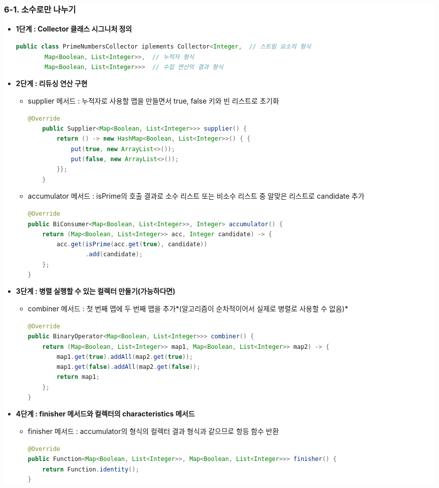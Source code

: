 ### 6-1. 소수로만 나누기

- **1단계 : Collector 클래스 시그니처 정의**
    
    ```java
    public class PrimeNumbersCollector iplements Collector<Integer,  // 스트림 요소의 형식 
    		Map<Boolean, List<Integer>>,  // 누적자 형식
    		Map<Boolean, List<Integer>>>  // 수집 연산의 결과 형식
    ```
    
- **2단계 : 리듀싱 연산 구현**
    - supplier 메서드 : 누적자로 사용할 맵을 만들면서 true, false 키와 빈 리스트로 초기화
        
        ```java
        @Override
            public Supplier<Map<Boolean, List<Integer>>> supplier() {
                return () -> new HashMap<Boolean, List<Integer>>() { {
                    put(true, new ArrayList<>());
                    put(false, new ArrayList<>());
                }};
            }
        ```
        
    - accumulator 메서드 : isPrime의 호출 결과로 소수 리스트 또는 비소수 리스트 중 알맞은 리스트로 candidate 추가
        
        ```java
        @Override
        public BiConsumer<Map<Boolean, List<Integer>>, Integer> accumulator() {
            return (Map<Boolean, List<Integer>> acc, Integer candidate) -> {
                acc.get(isPrime(acc.get(true), candidate))
                        .add(candidate);
            };
        }
        ```
        
- **3단계 : 병렬 실행할 수 있는 컬렉터 만들기(가능하다면)**
    - combiner 메서드 : 첫 번째 맵에 두 번째 맵을 추가*(알고리즘이 순차적이어서 실제로 병렬로 사용할 수 없음)*
        
        ```java
        @Override
        public BinaryOperator<Map<Boolean, List<Integer>>> combiner() {
            return (Map<Boolean, List<Integer>> map1, Map<Boolean, List<Integer>> map2) -> {
                map1.get(true).addAll(map2.get(true));
                map1.get(false).addAll(map2.get(false));
                return map1;
            };
        }
        ```
        
- **4단계 : finisher 메서드와 컬렉터의 characteristics 메서드**
    - finisher 메서드 : accumulator의 형식의 컬렉터 결과 형식과 같으므로 항등 함수 반환
        
        ```java
        @Override
        public Function<Map<Boolean, List<Integer>>, Map<Boolean, List<Integer>>> finisher() {
            return Function.identity();
        }
        ```
        